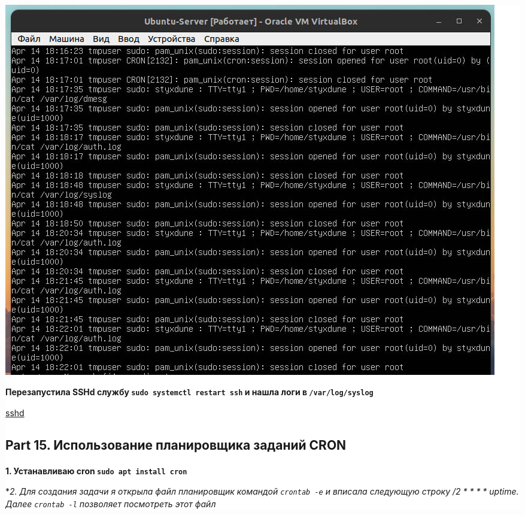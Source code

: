 ![login](skreenshots/Part14/14_8.jpg)

**Перезапустила SSHd службу `sudo systemctl restart ssh` и нашла логи в `/var/log/syslog`**

[sshd](skreenshots/Part14/14_10.jpg)


## Part 15. Использование планировщика заданий **CRON**

**1. Устанавливаю cron `sudo apt install cron`**

**2. Для создания задачи я открыла файл планировщик командой `crontab -e` и вписала следующую строку */2 * * * * uptime. Далее `crontab -l` позволяет посмотреть этот файл**

